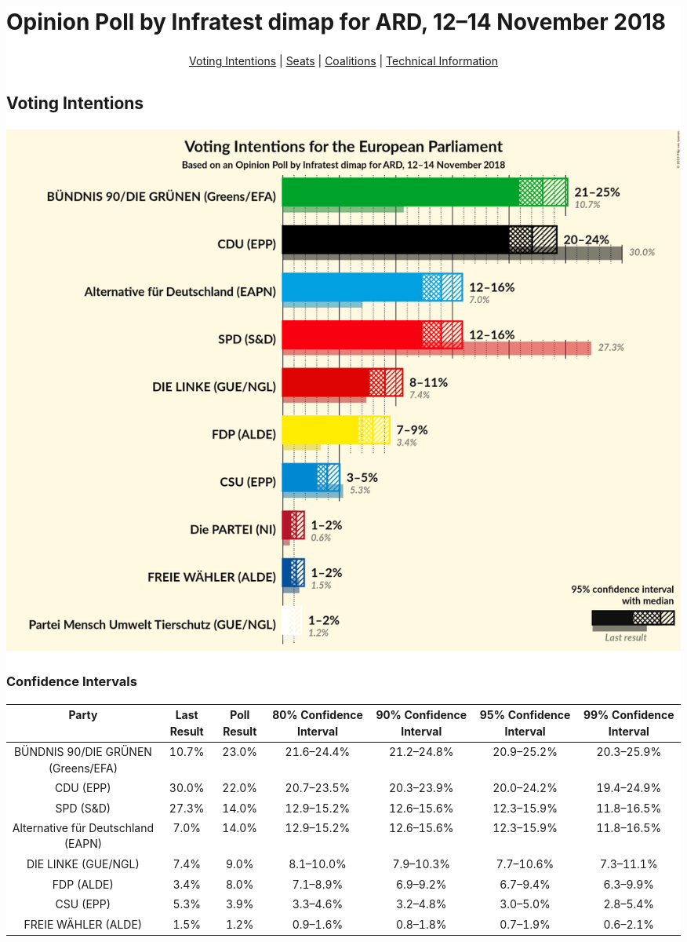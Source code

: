 # Opinion Poll by Infratest dimap for ARD, 12–14 November 2018

<p align="center"><a href="#voting-intentions">Voting Intentions</a> | <a href="#seats">Seats</a> | <a href="#coalitions">Coalitions</a> | <a href="#technical-information">Technical Information</a></p>

## Voting Intentions

![Graph with voting intentions not yet produced](2018-11-14-Infratestdimap.png "Voting Intentions")

### Confidence Intervals

| Party | Last Result | Poll Result | 80% Confidence Interval | 90% Confidence Interval | 95% Confidence Interval | 99% Confidence Interval |
|:-----:|:-----------:|:-----------:|:-----------------------:|:-----------------------:|:-----------------------:|:-----------------------:|
| BÜNDNIS 90/DIE GRÜNEN (Greens/EFA) | 10.7% | 23.0% | 21.6–24.4% |21.2–24.8% |20.9–25.2% |20.3–25.9% |
| CDU (EPP) | 30.0% | 22.0% | 20.7–23.5% |20.3–23.9% |20.0–24.2% |19.4–24.9% |
| SPD (S&D) | 27.3% | 14.0% | 12.9–15.2% |12.6–15.6% |12.3–15.9% |11.8–16.5% |
| Alternative für Deutschland (EAPN) | 7.0% | 14.0% | 12.9–15.2% |12.6–15.6% |12.3–15.9% |11.8–16.5% |
| DIE LINKE (GUE/NGL) | 7.4% | 9.0% | 8.1–10.0% |7.9–10.3% |7.7–10.6% |7.3–11.1% |
| FDP (ALDE) | 3.4% | 8.0% | 7.1–8.9% |6.9–9.2% |6.7–9.4% |6.3–9.9% |
| CSU (EPP) | 5.3% | 3.9% | 3.3–4.6% |3.2–4.8% |3.0–5.0% |2.8–5.4% |
| FREIE WÄHLER (ALDE) | 1.5% | 1.2% | 0.9–1.6% |0.8–1.8% |0.7–1.9% |0.6–2.1% |